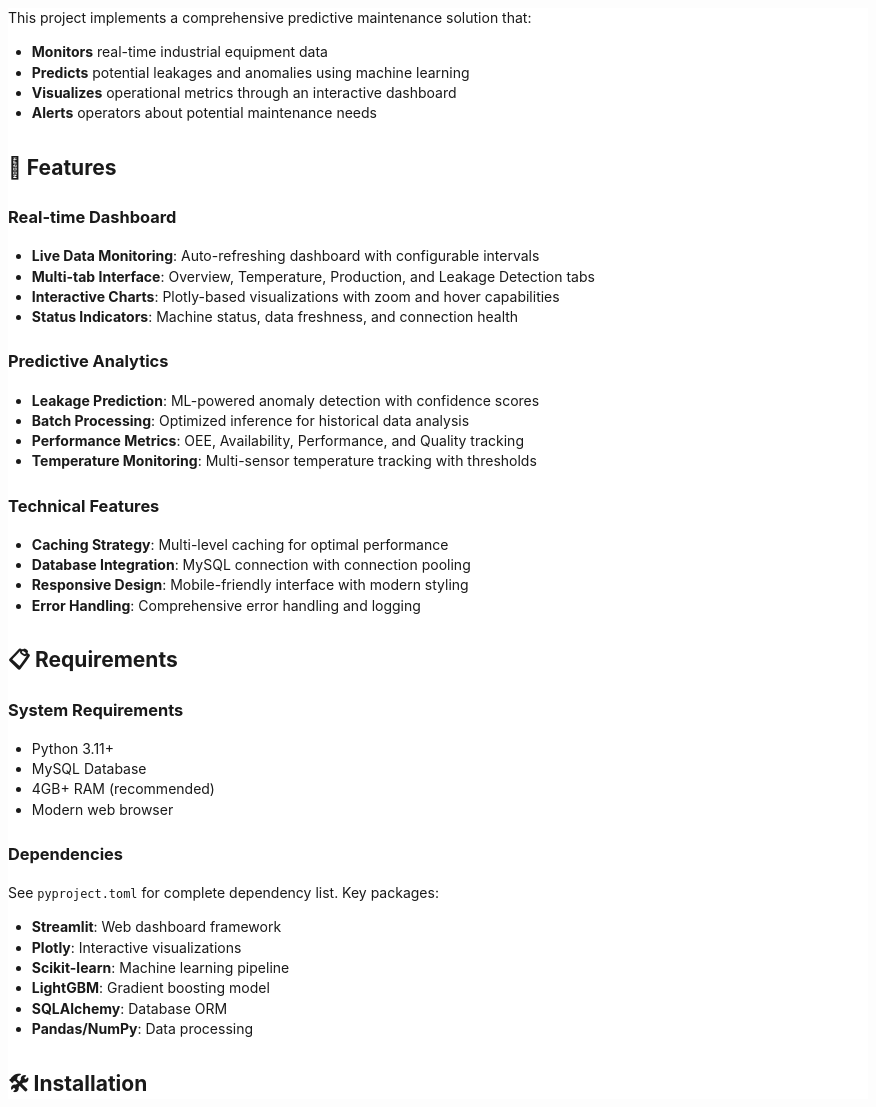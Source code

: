 This project implements a comprehensive predictive maintenance solution that:

- **Monitors** real-time industrial equipment data
- **Predicts** potential leakages and anomalies using machine learning
- **Visualizes** operational metrics through an interactive dashboard
- **Alerts** operators about potential maintenance needs

## 🚀 Features

### Real-time Dashboard

- **Live Data Monitoring**: Auto-refreshing dashboard with configurable intervals
- **Multi-tab Interface**: Overview, Temperature, Production, and Leakage Detection tabs
- **Interactive Charts**: Plotly-based visualizations with zoom and hover capabilities
- **Status Indicators**: Machine status, data freshness, and connection health

### Predictive Analytics

- **Leakage Prediction**: ML-powered anomaly detection with confidence scores
- **Batch Processing**: Optimized inference for historical data analysis
- **Performance Metrics**: OEE, Availability, Performance, and Quality tracking
- **Temperature Monitoring**: Multi-sensor temperature tracking with thresholds

### Technical Features

- **Caching Strategy**: Multi-level caching for optimal performance
- **Database Integration**: MySQL connection with connection pooling
- **Responsive Design**: Mobile-friendly interface with modern styling
- **Error Handling**: Comprehensive error handling and logging

## 📋 Requirements

### System Requirements

- Python 3.11+
- MySQL Database
- 4GB+ RAM (recommended)
- Modern web browser

### Dependencies

See `pyproject.toml` for complete dependency list. Key packages:

- **Streamlit**: Web dashboard framework
- **Plotly**: Interactive visualizations
- **Scikit-learn**: Machine learning pipeline
- **LightGBM**: Gradient boosting model
- **SQLAlchemy**: Database ORM
- **Pandas/NumPy**: Data processing

## 🛠️ Installation
